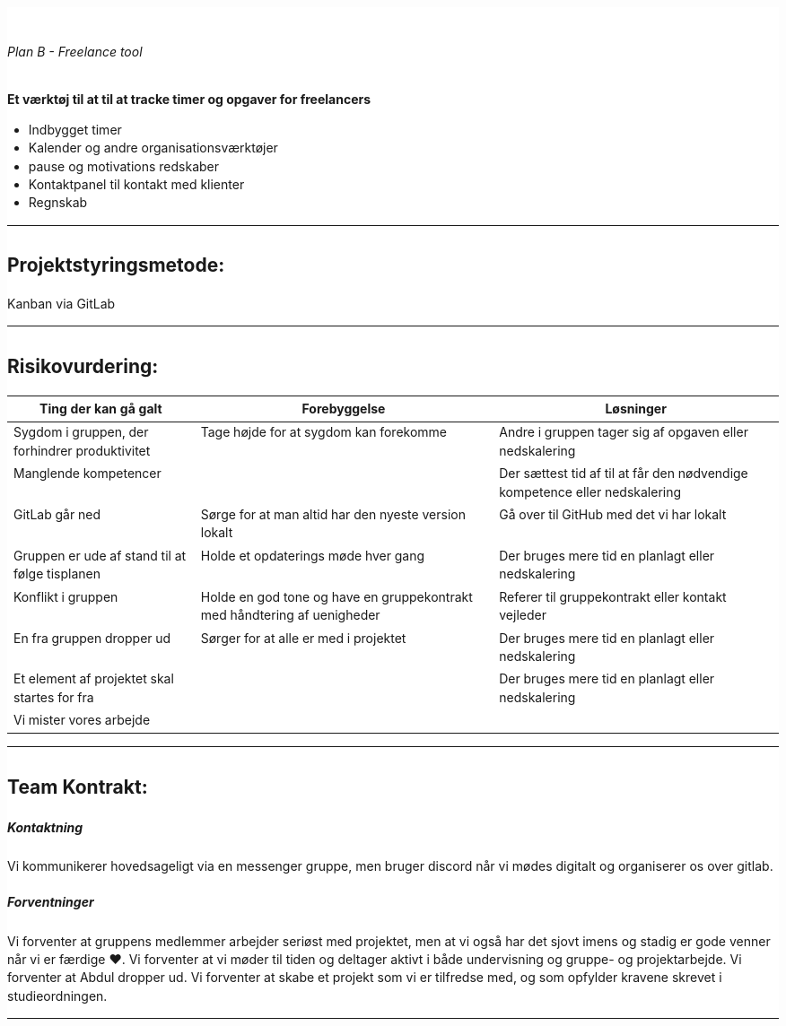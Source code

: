 <br>

###### Plan B - Freelance tool

**Et værktøj til at til at tracke timer og opgaver for freelancers**

-   Indbygget timer
-   Kalender og andre organisationsværktøjer
-   pause og motivations redskaber
-   Kontaktpanel til kontakt med klienter
-   Regnskab

---

## Projektstyringsmetode:

Kanban via GitLab

---

## Risikovurdering:

| **Ting der kan gå galt**                       | **Forebyggelse**                                                         | **Løsninger**                                                              |
| ---------------------------------------------- | ------------------------------------------------------------------------ | -------------------------------------------------------------------------- |
| Sygdom i gruppen, der forhindrer produktivitet | Tage højde for at sygdom kan forekomme                                   | Andre i gruppen tager sig af opgaven eller nedskalering                    |
| Manglende kompetencer                          |                                                                          | Der sættest tid af til at får den nødvendige kompetence eller nedskalering |
| GitLab går ned                                 | Sørge for at man altid har den nyeste version lokalt                     | Gå over til GitHub med det vi har lokalt                                   |
| Gruppen er ude af stand til at følge tisplanen | Holde et opdaterings møde hver gang                                      | Der bruges mere tid en planlagt eller nedskalering                         |
| Konflikt i gruppen                             | Holde en god tone og have en gruppekontrakt med håndtering af uenigheder | Referer til gruppekontrakt eller kontakt vejleder                          |
| En fra gruppen dropper ud                      | Sørger for at alle er med i projektet                                    | Der bruges mere tid en planlagt eller nedskalering                         |
| Et element af projektet skal startes for fra   |                                                                          | Der bruges mere tid en planlagt eller nedskalering                         |
| Vi mister vores arbejde                        |                                                                          |                                                                            |

---

## Team Kontrakt:

##### Kontaktning

Vi kommunikerer hovedsageligt via en messenger gruppe, men bruger discord når vi mødes digitalt og organiserer os over gitlab.

##### Forventninger

Vi forventer at gruppens medlemmer arbejder seriøst med projektet, men at vi også har det sjovt imens og stadig er gode venner når vi er færdige ❤️. Vi forventer at vi møder til tiden og deltager aktivt i både undervisning og gruppe- og projektarbejde. Vi forventer at Abdul dropper ud. Vi forventer at skabe et projekt som vi er tilfredse med, og som opfylder kravene skrevet i studieordningen.

---